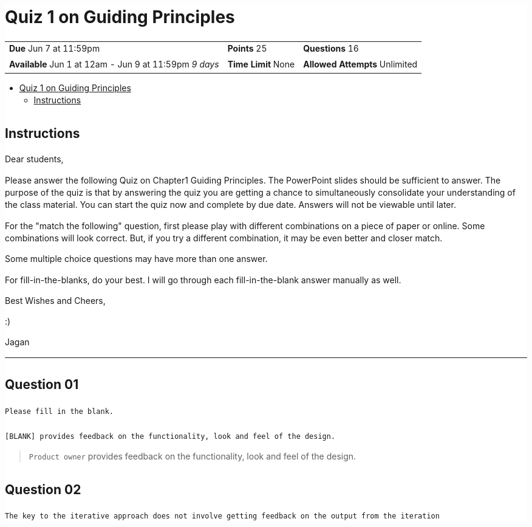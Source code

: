 # Quiz 1 on Guiding Principles

|                                                         |                     |                                |
| ------------------------------------------------------- | ------------------- | ------------------------------ |
| **Due** Jun 7 at 11:59pm                                | **Points** 25       | **Questions** 16               |
| **Available** Jun 1 at 12am - Jun 9 at 11:59pm _9 days_ | **Time Limit** None | **Allowed Attempts** Unlimited |

- [Quiz 1 on Guiding Principles](#quiz-1-on-guiding-principles)
  - [Instructions](#instructions)

## Instructions

Dear students,

Please answer the following Quiz on Chapter1 Guiding Principles.
The PowerPoint slides should be sufficient to answer. The purpose of the quiz is
that by answering the quiz you are getting a chance to simultaneously consolidate
your understanding of the class material. You can start the quiz now and complete by due date.
Answers will not be viewable until later.

For the "match the following" question, first please play with different combinations
on a piece of paper or online. Some combinations will look correct. But, if you
try a different combination, it may be even better and closer match.

Some multiple choice questions may have more than one answer.

For fill-in-the-blanks, do your best. I will go through each fill-in-the-blank answer manually as well.

Best Wishes and Cheers,

:)

Jagan

---

## Question 01

```text
Please fill in the blank.

[BLANK] provides feedback on the functionality, look and feel of the design.
```

> `Product owner` provides feedback on the functionality, look and feel of the design.

## Question 02

```text
The key to the iterative approach does not involve getting feedback on the output from the iteration
```
